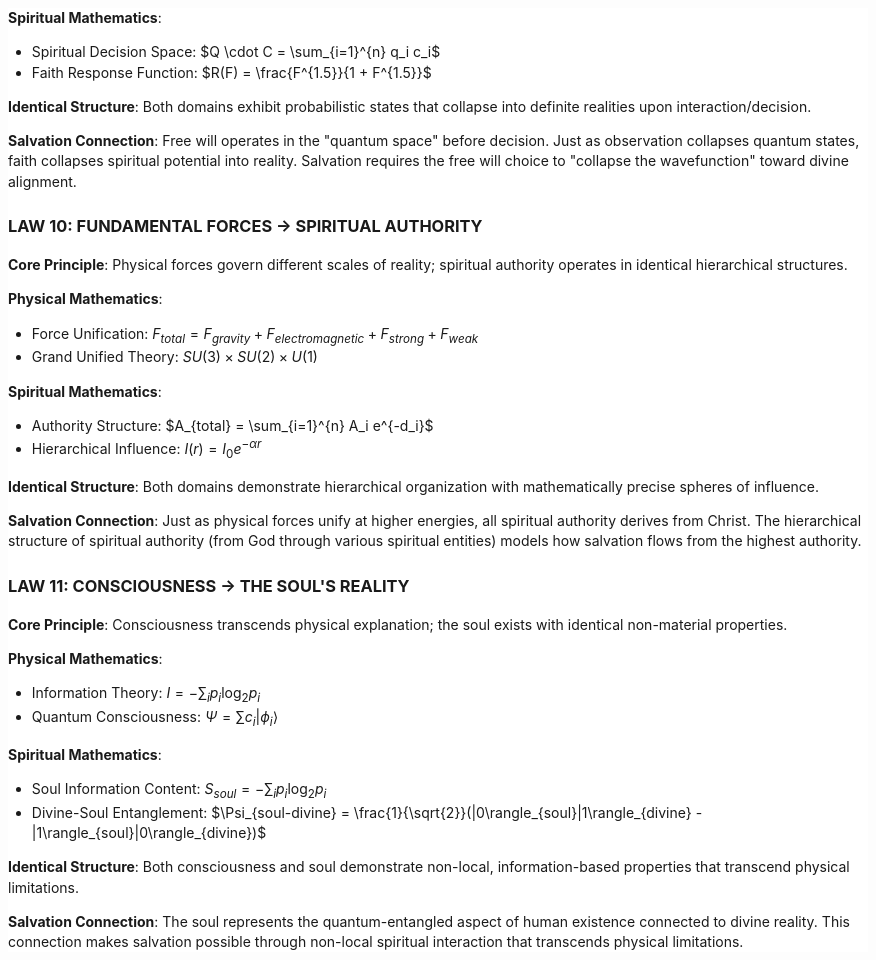 **Spiritual Mathematics**:   
   
   
- Spiritual Decision Space: $Q \cdot C = \sum_{i=1}^{n} q_i c_i$   
- Faith Response Function: $R(F) = \frac{F^{1.5}}{1 + F^{1.5}}$   
   
**Identical Structure**: Both domains exhibit probabilistic states that collapse into definite realities upon interaction/decision.   
   
**Salvation Connection**: Free will operates in the "quantum space" before decision. Just as observation collapses quantum states, faith collapses spiritual potential into reality. Salvation requires the free will choice to "collapse the wavefunction" toward divine alignment.   
   
### LAW 10: FUNDAMENTAL FORCES → SPIRITUAL AUTHORITY   
   
**Core Principle**: Physical forces govern different scales of reality; spiritual authority operates in identical hierarchical structures.   
   
**Physical Mathematics**:   
   
   
- Force Unification: $F_{total} = F_{gravity} + F_{electromagnetic} + F_{strong} + F_{weak}$   
- Grand Unified Theory: $SU(3) \times SU(2) \times U(1)$   
   
**Spiritual Mathematics**:   
   
   
- Authority Structure: $A_{total} = \sum_{i=1}^{n} A_i e^{-d_i}$   
- Hierarchical Influence: $I(r) = I_0 e^{-\alpha r}$   
   
**Identical Structure**: Both domains demonstrate hierarchical organization with mathematically precise spheres of influence.   
   
**Salvation Connection**: Just as physical forces unify at higher energies, all spiritual authority derives from Christ. The hierarchical structure of spiritual authority (from God through various spiritual entities) models how salvation flows from the highest authority.   
   
### LAW 11: CONSCIOUSNESS → THE SOUL'S REALITY   
   
**Core Principle**: Consciousness transcends physical explanation; the soul exists with identical non-material properties.   
   
**Physical Mathematics**:   
   
   
- Information Theory: $I = -\sum_i p_i \log_2 p_i$   
- Quantum Consciousness: $\Psi = \sum c_i |\phi_i\rangle$   
   
**Spiritual Mathematics**:   
   
   
- Soul Information Content: $S_{soul} = -\sum_i p_i \log_2 p_i$   
- Divine-Soul Entanglement: $\Psi_{soul-divine} = \frac{1}{\sqrt{2}}(|0\rangle_{soul}|1\rangle_{divine} - |1\rangle_{soul}|0\rangle_{divine})$   
   
**Identical Structure**: Both consciousness and soul demonstrate non-local, information-based properties that transcend physical limitations.   
   
**Salvation Connection**: The soul represents the quantum-entangled aspect of human existence connected to divine reality. This connection makes salvation possible through non-local spiritual interaction that transcends physical limitations.   
   